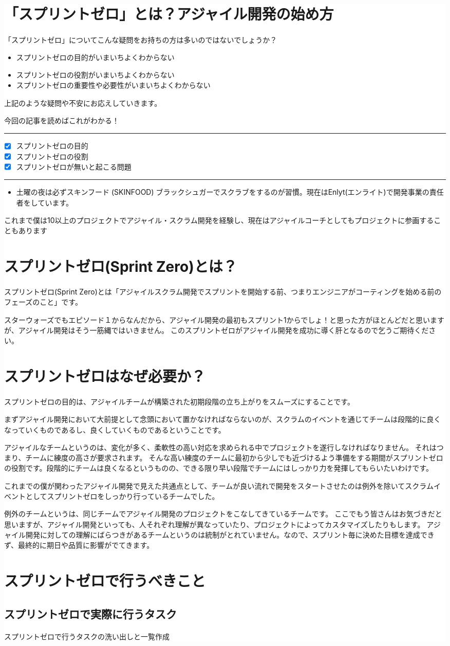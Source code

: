 「スプリントゼロ」とは？アジャイル開発の始め方
=====
「スプリントゼロ」についてこんな疑問をお持ちの方は多いのではないでしょうか？

+ スプリントゼロの目的がいまいちよくわからない

* スプリントゼロの役割がいまいちよくわからない
* スプリントゼロの重要性や必要性がいまいちよくわからない

上記のような疑問や不安にお応えしていきます。

今回の記事を読めばこれがわかる！

---

*[x] スプリントゼロの目的
*[x] スプリントゼロの役割
*[x] スプリントゼロが無いと起こる問題

---

* 土曜の夜は必ずスキンフード (SKINFOOD) ブラックシュガーでスクラブをするのが習慣。現在はEnlyt(エンライト)で開発事業の責任者をしています。

これまで僕は10以上のプロジェクトでアジャイル・スクラム開発を経験し、現在はアジャイルコーチとしてもプロジェクトに参画することもあります

# スプリントゼロ(Sprint Zero)とは？

スプリントゼロ(Sprint Zero)とは「アジャイルスクラム開発でスプリントを開始する前、つまりエンジニアがコーティングを始める前のフェーズのこと」です。

スターウォーズでもエピソード１からなんだから、アジャイル開発の最初もスプリント1からでしょ！と思った方がほとんどだと思いますが、アジャイル開発はそう一筋縄ではいきません。
このスプリントゼロがアジャイル開発を成功に導く肝となるので乞うご期待ください。

# スプリントゼロはなぜ必要か？

スプリントゼロの目的は、アジャイルチームが構築された初期段階の立ち上がりをスムーズにすることです。

まずアジャイル開発において大前提として念頭において置かなければならないのが、スクラムのイベントを通じてチームは段階的に良くなっていくものであるし、良くしていくものであるということです。

アジャイルなチームというのは、変化が多く、柔軟性の高い対応を求められる中でプロジェクトを遂行しなければなりません。
それはつまり、チームに練度の高さが要求されます。
そんな高い練度のチームに最初から少しでも近づけるよう準備をする期間がスプリントゼロの役割です。段階的にチームは良くなるというものの、できる限り早い段階でチームにはしっかり力を発揮してもらいたいわけです。

これまでの僕が関わったアジャイル開発で見えた共通点として、チームが良い流れで開発をスタートさせたのは例外を除いてスクラムイベントとしてスプリントゼロをしっかり行っているチームでした。

例外のチームというは、同じチームでアジャイル開発のプロジェクトをこなしてきているチームです。
ここでもう皆さんはお気づきだと思いますが、アジャイル開発といっても、人それぞれ理解が異なっていたり、プロジェクトによってカスタマイズしたりもします。
アジャイル開発に対しての理解にばらつきがあるチームというのは統制がとれていません。なので、スプリント毎に決めた目標を達成できず、最終的に期日や品質に影響がでてきます。

# スプリントゼロで行うべきこと

## スプリントゼロで実際に行うタスク

スプリントゼロで行うタスクの洗い出しと一覧作成
